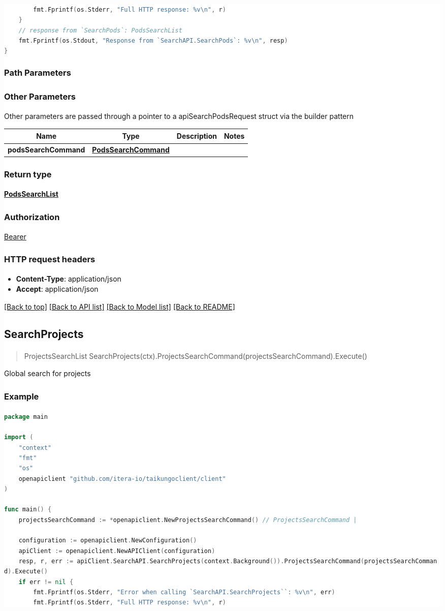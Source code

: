 ```go
        fmt.Fprintf(os.Stderr, "Full HTTP response: %v\n", r)
    }
    // response from `SearchPods`: PodsSearchList
    fmt.Fprintf(os.Stdout, "Response from `SearchAPI.SearchPods`: %v\n", resp)
}
```

### Path Parameters



### Other Parameters

Other parameters are passed through a pointer to a apiSearchPodsRequest struct via the builder pattern


Name | Type | Description  | Notes
------------- | ------------- | ------------- | -------------
 **podsSearchCommand** | [**PodsSearchCommand**](PodsSearchCommand.md) |  | 

### Return type

[**PodsSearchList**](PodsSearchList.md)

### Authorization

[Bearer](../README.md#Bearer)

### HTTP request headers

- **Content-Type**: application/json
- **Accept**: application/json

[[Back to top]](#) [[Back to API list]](../README.md#documentation-for-api-endpoints)
[[Back to Model list]](../README.md#documentation-for-models)
[[Back to README]](../README.md)


## SearchProjects

> ProjectsSearchList SearchProjects(ctx).ProjectsSearchCommand(projectsSearchCommand).Execute()

Global search for projects

### Example

```go
package main

import (
    "context"
    "fmt"
    "os"
    openapiclient "github.com/itera-io/taikungoclient/client"
)

func main() {
    projectsSearchCommand := *openapiclient.NewProjectsSearchCommand() // ProjectsSearchCommand | 

    configuration := openapiclient.NewConfiguration()
    apiClient := openapiclient.NewAPIClient(configuration)
    resp, r, err := apiClient.SearchAPI.SearchProjects(context.Background()).ProjectsSearchCommand(projectsSearchCommand).Execute()
    if err != nil {
        fmt.Fprintf(os.Stderr, "Error when calling `SearchAPI.SearchProjects``: %v\n", err)
        fmt.Fprintf(os.Stderr, "Full HTTP response: %v\n", r)
```